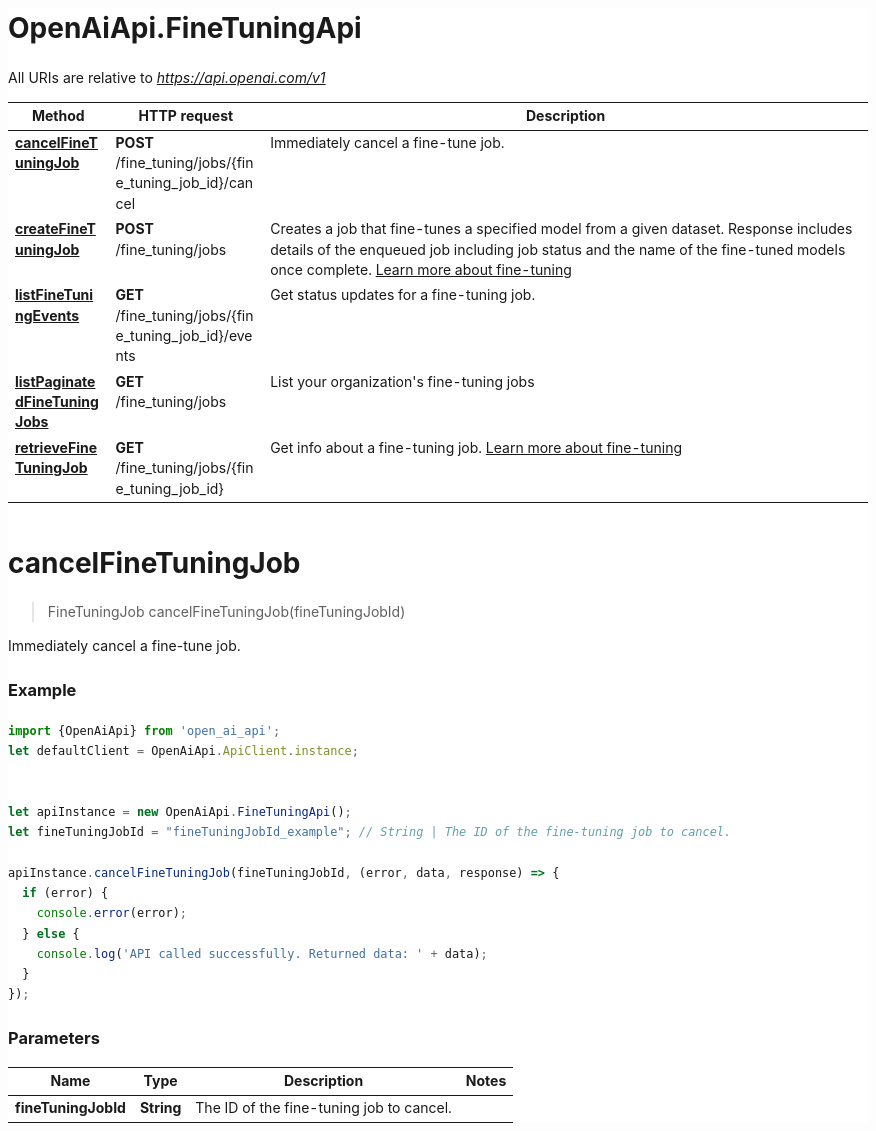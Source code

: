 # OpenAiApi.FineTuningApi

All URIs are relative to *https://api.openai.com/v1*

Method | HTTP request | Description
------------- | ------------- | -------------
[**cancelFineTuningJob**](FineTuningApi.md#cancelFineTuningJob) | **POST** /fine_tuning/jobs/{fine_tuning_job_id}/cancel | Immediately cancel a fine-tune job. 
[**createFineTuningJob**](FineTuningApi.md#createFineTuningJob) | **POST** /fine_tuning/jobs | Creates a job that fine-tunes a specified model from a given dataset.  Response includes details of the enqueued job including job status and the name of the fine-tuned models once complete.  [Learn more about fine-tuning](/docs/guides/fine-tuning) 
[**listFineTuningEvents**](FineTuningApi.md#listFineTuningEvents) | **GET** /fine_tuning/jobs/{fine_tuning_job_id}/events | Get status updates for a fine-tuning job. 
[**listPaginatedFineTuningJobs**](FineTuningApi.md#listPaginatedFineTuningJobs) | **GET** /fine_tuning/jobs | List your organization&#x27;s fine-tuning jobs 
[**retrieveFineTuningJob**](FineTuningApi.md#retrieveFineTuningJob) | **GET** /fine_tuning/jobs/{fine_tuning_job_id} | Get info about a fine-tuning job.  [Learn more about fine-tuning](/docs/guides/fine-tuning) 

<a name="cancelFineTuningJob"></a>
# **cancelFineTuningJob**
> FineTuningJob cancelFineTuningJob(fineTuningJobId)

Immediately cancel a fine-tune job. 

### Example
```javascript
import {OpenAiApi} from 'open_ai_api';
let defaultClient = OpenAiApi.ApiClient.instance;


let apiInstance = new OpenAiApi.FineTuningApi();
let fineTuningJobId = "fineTuningJobId_example"; // String | The ID of the fine-tuning job to cancel. 

apiInstance.cancelFineTuningJob(fineTuningJobId, (error, data, response) => {
  if (error) {
    console.error(error);
  } else {
    console.log('API called successfully. Returned data: ' + data);
  }
});
```

### Parameters

Name | Type | Description  | Notes
------------- | ------------- | ------------- | -------------
 **fineTuningJobId** | **String**| The ID of the fine-tuning job to cancel.  | 
